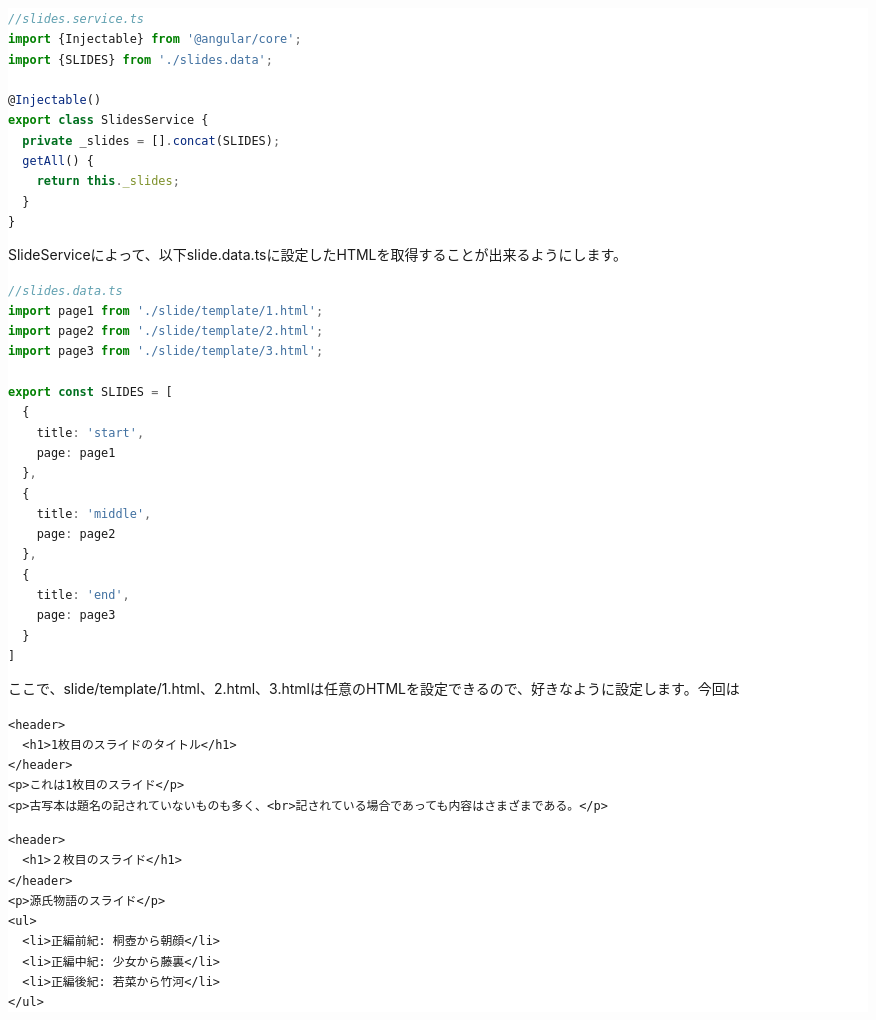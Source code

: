 ```ts
//slides.service.ts
import {Injectable} from '@angular/core';
import {SLIDES} from './slides.data';

@Injectable()
export class SlidesService {
  private _slides = [].concat(SLIDES);
  getAll() {
    return this._slides;
  }
}
```

SlideServiceによって、以下slide.data.tsに設定したHTMLを取得することが出来るようにします。

```ts
//slides.data.ts
import page1 from './slide/template/1.html';
import page2 from './slide/template/2.html';
import page3 from './slide/template/3.html';

export const SLIDES = [
  {
    title: 'start',
    page: page1
  },
  {
    title: 'middle',
    page: page2
  },
  {
    title: 'end',
    page: page3
  }
]
```

ここで、slide/template/1.html、2.html、3.htmlは任意のHTMLを設定できるので、好きなように設定します。今回は

```
<header>
  <h1>1枚目のスライドのタイトル</h1>
</header>
<p>これは1枚目のスライド</p>
<p>古写本は題名の記されていないものも多く、<br>記されている場合であっても内容はさまざまである。</p>

```

```
<header>
  <h1>２枚目のスライド</h1>
</header>
<p>源氏物語のスライド</p>
<ul>
  <li>正編前紀: 桐壺から朝顔</li>
  <li>正編中紀: 少女から藤裏</li>
  <li>正編後紀: 若菜から竹河</li>
</ul>

```
